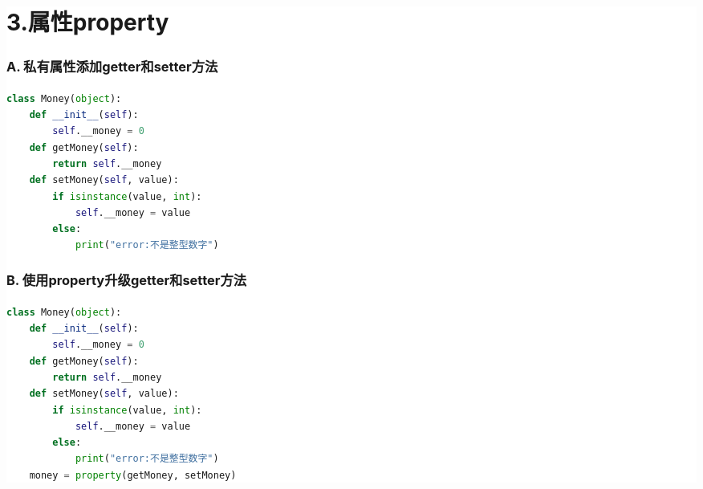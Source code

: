 
# 3.属性property
### A. 私有属性添加getter和setter⽅法
```python
class Money(object):
    def __init__(self):
        self.__money = 0
    def getMoney(self):
        return self.__money
    def setMoney(self, value):
        if isinstance(value, int):
            self.__money = value
        else:
            print("error:不是整型数字")
```
### B. 使⽤property升级getter和setter⽅法
```python
class Money(object):
    def __init__(self):
        self.__money = 0
    def getMoney(self):
        return self.__money
    def setMoney(self, value):
        if isinstance(value, int):
            self.__money = value
        else:
            print("error:不是整型数字")
    money = property(getMoney, setMoney)
```